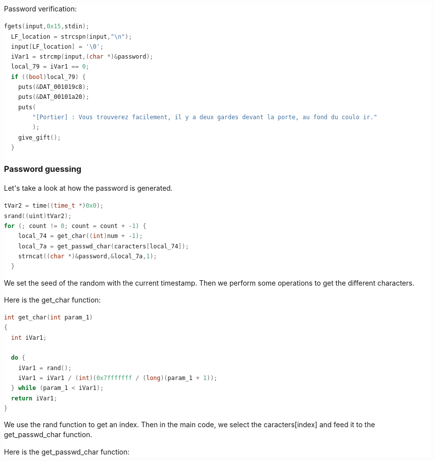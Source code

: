 Password verification:

```c
fgets(input,0x15,stdin);
  LF_location = strcspn(input,"\n");
  input[LF_location] = '\0';
  iVar1 = strcmp(input,(char *)&password);
  local_79 = iVar1 == 0;
  if ((bool)local_79) {
    puts(&DAT_001019c8);
    puts(&DAT_00101a20);
    puts(
        "[Portier] : Vous trouverez facilement, il y a deux gardes devant la porte, au fond du coulo ir."
        );
    give_gift();
  }
```

### Password guessing

Let's take a look at how the password is generated.

```c
tVar2 = time((time_t *)0x0);
srand((uint)tVar2);
for (; count != 0; count = count + -1) {
    local_74 = get_char((int)num + -1);
    local_7a = get_passwd_char(caracters[local_74]);
    strncat((char *)&password,&local_7a,1);
  }
```

We set the seed of the random with the current timestamp. Then we perform some operations to get the different characters.

Here is the get_char function:

```c
int get_char(int param_1)
{
  int iVar1;
  
  do {
    iVar1 = rand();
    iVar1 = iVar1 / (int)(0x7fffffff / (long)(param_1 + 1));
  } while (param_1 < iVar1);
  return iVar1;
}
```

We use the rand function to get an index. Then in the main code, we select the caracters[index] and feed it to the get_passwd_char function.

Here is the get_passwd_char function:
